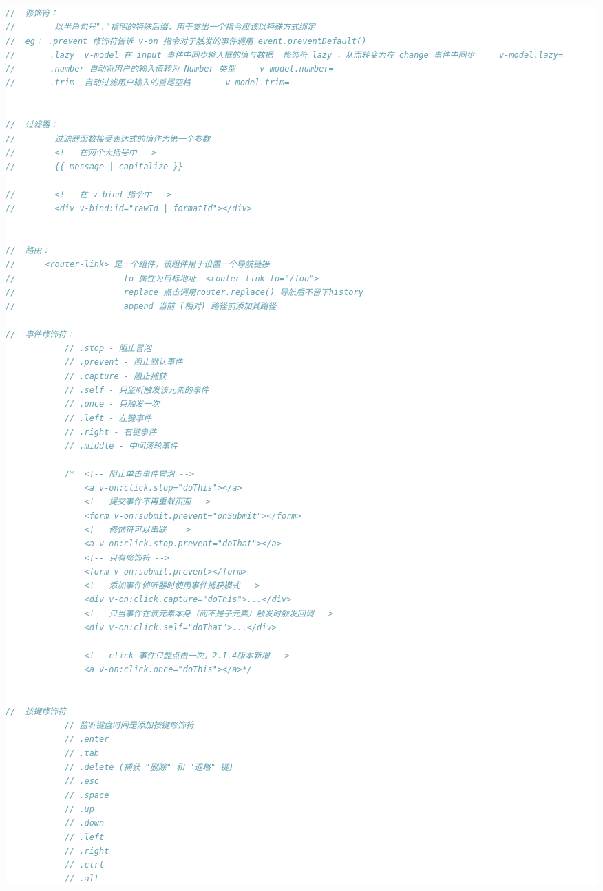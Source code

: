 ```javascript
//  修饰符：
//        以半角句号"."指明的特殊后缀，用于支出一个指令应该以特殊方式绑定
//  eg： .prevent 修饰符告诉 v-on 指令对于触发的事件调用 event.preventDefault()
//		 .lazy  v-model 在 input 事件中同步输入框的值与数据  修饰符 lazy ，从而转变为在 change 事件中同步     v-model.lazy=
//       .number 自动将用户的输入值转为 Number 类型     v-model.number= 
//		 .trim  自动过滤用户输入的首尾空格       v-model.trim=


//  过滤器： 
//        过滤器函数接受表达式的值作为第一个参数
//        <!-- 在两个大括号中 -->
//        {{ message | capitalize }}

//		  <!-- 在 v-bind 指令中 -->
//        <div v-bind:id="rawId | formatId"></div>


//  路由：
//		<router-link> 是一个组件，该组件用于设置一个导航链接
//						to 属性为目标地址  <router-link to="/foo">
//						replace 点击调用router.replace() 导航后不留下history
//						append 当前 (相对) 路径前添加其路径

//  事件修饰符：
			// .stop - 阻止冒泡
			// .prevent - 阻止默认事件
			// .capture - 阻止捕获
			// .self - 只监听触发该元素的事件
			// .once - 只触发一次
			// .left - 左键事件
			// .right - 右键事件
			// .middle - 中间滚轮事件

			/* 	<!-- 阻止单击事件冒泡 -->
				<a v-on:click.stop="doThis"></a>
				<!-- 提交事件不再重载页面 -->
				<form v-on:submit.prevent="onSubmit"></form>
				<!-- 修饰符可以串联  -->
				<a v-on:click.stop.prevent="doThat"></a>
				<!-- 只有修饰符 -->
				<form v-on:submit.prevent></form>
				<!-- 添加事件侦听器时使用事件捕获模式 -->
				<div v-on:click.capture="doThis">...</div>
				<!-- 只当事件在该元素本身（而不是子元素）触发时触发回调 -->
				<div v-on:click.self="doThat">...</div>

				<!-- click 事件只能点击一次，2.1.4版本新增 -->
				<a v-on:click.once="doThis"></a>*/


//  按键修饰符
			// 监听键盘时间是添加按键修饰符
			// .enter
			// .tab
			// .delete (捕获 "删除" 和 "退格" 键)
			// .esc
			// .space
			// .up
			// .down
			// .left
			// .right
			// .ctrl
			// .alt
```